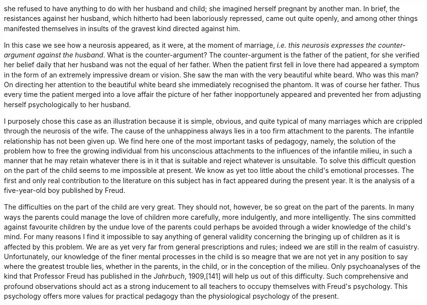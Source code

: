 she refused to have anything to do with her husband and child; she
imagined herself pregnant by another man. In brief, the resistances
against her husband, which hitherto had been laboriously repressed,
came out quite openly, and among other things manifested themselves in
insults of the gravest kind directed against him.

In this case we see how a neurosis appeared, as it were, at the moment
of marriage, _i.e. this neurosis expresses the counter-argument against
the husband_. What is the counter-argument? The counter-argument is
the father of the patient, for she verified her belief daily that her
husband was not the equal of her father. When the patient first fell in
love there had appeared a symptom in the form of an extremely impressive
dream or vision. She saw the man with the very beautiful white beard.
Who was this man? On directing her attention to the beautiful white
beard she immediately recognised the phantom. It was of course her
father. Thus every time the patient merged into a love affair the
picture of her father inopportunely appeared and prevented her from
adjusting herself psychologically to her husband.

I purposely chose this case as an illustration because it is simple,
obvious, and quite typical of many marriages which are crippled through
the neurosis of the wife. The cause of the unhappiness always lies in a
too firm attachment to the parents. The infantile relationship has not
been given up. We find here one of the most important tasks of pedagogy,
namely, the solution of the problem how to free the growing individual
from his unconscious attachments to the influences of the infantile
milieu, in such a manner that he may retain whatever there is in it that
is suitable and reject whatever is unsuitable. To solve this difficult
question on the part of the child seems to me impossible at present. We
know as yet too little about the child's emotional processes. The first
and only real contribution to the literature on this subject has in fact
appeared during the present year. It is the analysis of a five-year-old
boy published by Freud.

The difficulties on the part of the child are very great. They should
not, however, be so great on the part of the parents. In many ways
the parents could manage the love of children more carefully, more
indulgently, and more intelligently. The sins committed against
favourite children by the undue love of the parents could perhaps be
avoided through a wider knowledge of the child's mind. For many reasons
I find it impossible to say anything of general validity concerning the
bringing up of children as it is affected by this problem. We are as yet
very far from general prescriptions and rules; indeed we are still in
the realm of casuistry. Unfortunately, our knowledge of the finer mental
processes in the child is so meagre that we are not yet in any position
to say where the greatest trouble lies, whether in the parents, in the
child, or in the conception of the milieu. Only psychoanalyses of the
kind that Professor Freud has published in the _Jahrbuch_, 1909,[141]
will help us out of this difficulty. Such comprehensive and profound
observations should act as a strong inducement to all teachers to occupy
themselves with Freud's psychology. This psychology offers more values
for practical pedagogy than the physiological psychology of the present.


